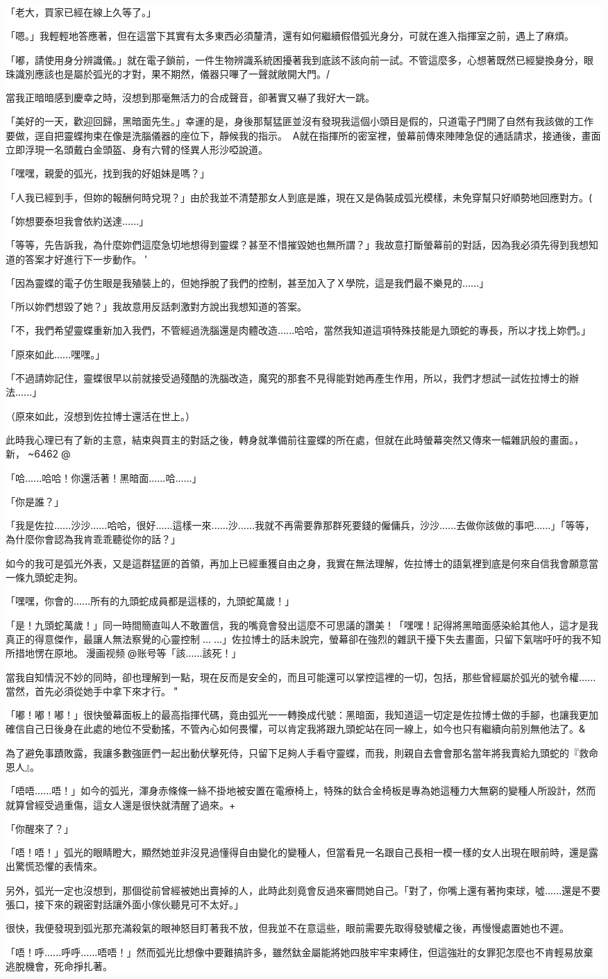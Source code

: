 「老大，買家已經在線上久等了。」

「嗯。」我輕輕地答應著，但在這當下其實有太多東西必須釐清，還有如何繼續假借弧光身分，可就在進入指揮室之前，遇上了麻煩。

「嘟，請使用身分辨識儀。」就在電子鎖前，一件生物辨識系統困擾著我到底該不該向前一試。不管這麼多，心想著既然已經變換身分，眼珠識別應該也是屬於弧光的才對，果不期然，儀器只嗶了一聲就敞開大門。/

當我正暗暗感到慶幸之時，沒想到那毫無活力的合成聲音，卻著實又嚇了我好大一跳。

「美好的一天，歡迎回歸，黑暗面先生。」幸運的是，身後那幫猛匪並沒有發現我這個小頭目是假的，只道電子門開了自然有我該做的工作要做，逕自把靈蝶拘束在像是洗腦儀器的座位下，靜候我的指示。  A就在指揮所的密室裡，螢幕前傳來陣陣急促的通話請求，接通後，畫面立即浮現一名頭戴白金頭盔、身有六臂的怪異人形沙啞說道。

「嘿嘿，親愛的弧光，找到我的好姐妹是嗎？」

「人我已經到手，但妳的報酬何時兌現？」由於我並不清楚那女人到底是誰，現在又是偽裝成弧光模樣，未免穿幫只好順勢地回應對方。(

「妳想要泰坦我會依約送達......」

「等等，先告訴我，為什麼妳們這麼急切地想得到靈蝶？甚至不惜摧毀她也無所謂？」我故意打斷螢幕前的對話，因為我必須先得到我想知道的答案才好進行下一步動作。 '

「因為靈蝶的電子仿生眼是我殖裝上的，但她掙脫了我們的控制，甚至加入了Ｘ學院，這是我們最不樂見的......」

「所以妳們想毀了她？」我故意用反話刺激對方說出我想知道的答案。

「不，我們希望靈蝶重新加入我們，不管經過洗腦還是肉體改造......哈哈，當然我知道這項特殊技能是九頭蛇的專長，所以才找上妳們。」

「原來如此......嘿嘿。」

「不過請妳記住，靈蝶很早以前就接受過殘酷的洗腦改造，魔究的那套不見得能對她再產生作用，所以，我們才想試一試佐拉博士的辦法......」

（原來如此，沒想到佐拉博士還活在世上。）

此時我心理已有了新的主意，結束與買主的對話之後，轉身就準備前往靈蝶的所在處，但就在此時螢幕突然又傳來一幅雜訊般的畫面。，新， ~6462 @

「哈......哈哈！你還活著！黑暗面......哈......」

「你是誰？」

「我是佐拉......沙沙......哈哈，很好......這樣一來......沙......我就不再需要靠那群死要錢的僱傭兵，沙沙......去做你該做的事吧......」「等等，為什麼你會認為我肯乖乖聽從你的話？」

如今的我可是弧光外表，又是這群猛匪的首領，再加上已經重獲自由之身，我實在無法理解，佐拉博士的語氣裡到底是何來自信我會願意當一條九頭蛇走狗。

「嘿嘿，你會的......所有的九頭蛇成員都是這樣的，九頭蛇萬歲！」

「是！九頭蛇萬歲！」同一時間簡直叫人不敢置信，我的嘴竟會發出這麼不可思議的讚美！「嘿嘿！記得將黑暗面感染給其他人，這才是我真正的得意傑作，最讓人無法察覺的心靈控制 ... ...」佐拉博士的話未說完，螢幕卻在強烈的雜訊干擾下失去畫面，只留下氣喘吁吁的我不知所措地愣在原地。 漫画视频 @账号等「該......該死！」

當我自知情況不妙的同時，卻也理解到一點，現在反而是安全的，而且可能還可以掌控這裡的一切，包括，那些曾經屬於弧光的號令權......當然，首先必須從她手中拿下來才行。 "

「嘟！嘟！嘟！」很快螢幕面板上的最高指揮代碼，竟由弧光一一轉換成代號：黑暗面，我知道這一切定是佐拉博士做的手腳，也讓我更加確信自己日後身在此處的地位不受動搖，不管內心如何畏懼，可以肯定我將跟九頭蛇站在同一線上，如今也只有繼續向前別無他法了。&

為了避免事蹟敗露，我讓多數強匪們一起出動伏擊死侍，只留下足夠人手看守靈蝶，而我，則親自去會會那名當年將我賣給九頭蛇的『救命恩人』。

「唔唔......唔！」如今的弧光，渾身赤條條一絲不掛地被安置在電療椅上，特殊的鈦合金椅板是專為她這種力大無窮的變種人所設計，然而就算曾經受過重傷，這女人還是很快就清醒了過來。+

「你醒來了？」

「唔！唔！」弧光的眼睛瞪大，顯然她並非沒見過懂得自由變化的變種人，但當看見一名跟自己長相一模一樣的女人出現在眼前時，還是露出驚慌恐懼的表情來。

另外，弧光一定也沒想到，那個從前曾經被她出賣掉的人，此時此刻竟會反過來審問她自己。「對了，你嘴上還有著拘束球，噓......還是不要張口，接下來的親密對話讓外面小傢伙聽見可不太好。」

很快，我便發現到弧光那充滿殺氣的眼神怒目盯著我不放，但我並不在意這些，眼前需要先取得發號權之後，再慢慢處置她也不遲。

「唔！呼......呼呼......唔唔！」然而弧光比想像中要難搞許多，雖然鈦金屬能將她四肢牢牢束縛住，但這強壯的女罪犯怎麼也不肯輕易放棄逃脫機會，死命掙扎著。
